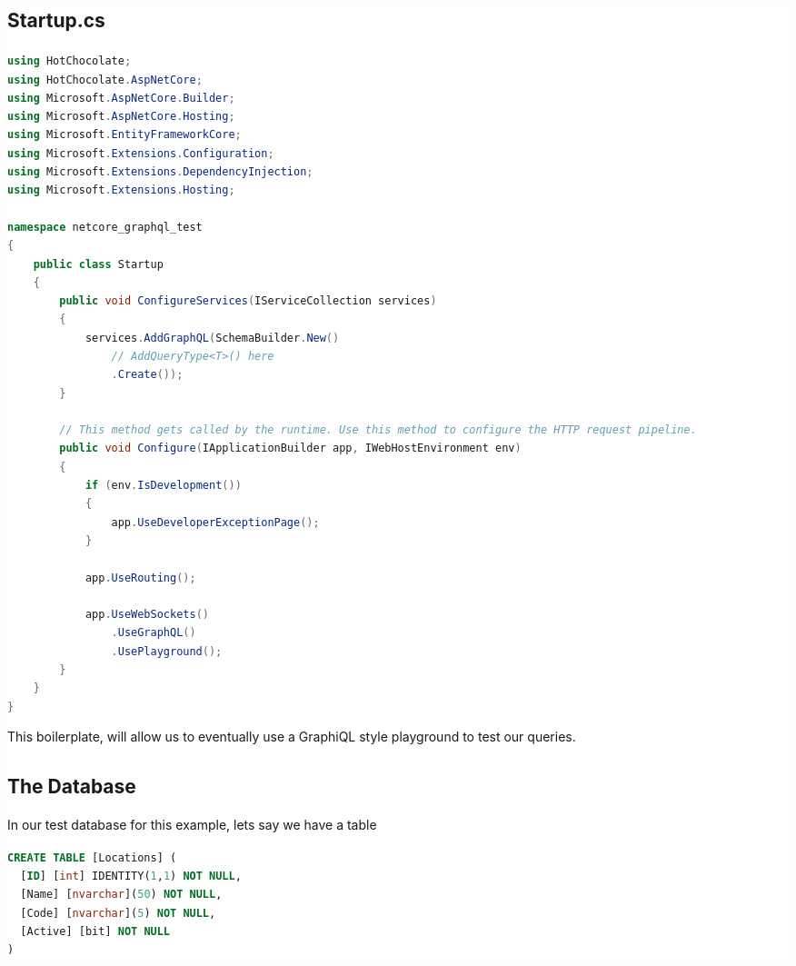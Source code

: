 ## Startup.cs

```csharp
using HotChocolate;
using HotChocolate.AspNetCore;
using Microsoft.AspNetCore.Builder;
using Microsoft.AspNetCore.Hosting;
using Microsoft.EntityFrameworkCore;
using Microsoft.Extensions.Configuration;
using Microsoft.Extensions.DependencyInjection;
using Microsoft.Extensions.Hosting;

namespace netcore_graphql_test
{
    public class Startup
    {
        public void ConfigureServices(IServiceCollection services)
        {
            services.AddGraphQL(SchemaBuilder.New()
                // AddQueryType<T>() here 
                .Create());
        }

        // This method gets called by the runtime. Use this method to configure the HTTP request pipeline.
        public void Configure(IApplicationBuilder app, IWebHostEnvironment env)
        {
            if (env.IsDevelopment())
            {
                app.UseDeveloperExceptionPage();
            }

            app.UseRouting();

            app.UseWebSockets()
                .UseGraphQL()
                .UsePlayground();
        }
    }
}
```

This boilerplate, will allow us to eventually use a GraphiQL style playground to test our queries.

## The Database
In our test database for this example, lets say we have a table

```sql
CREATE TABLE [Locations] (
  [ID] [int] IDENTITY(1,1) NOT NULL,
  [Name] [nvarchar](50) NOT NULL,
  [Code] [nvarchar](5) NOT NULL,
  [Active] [bit] NOT NULL
)
```
